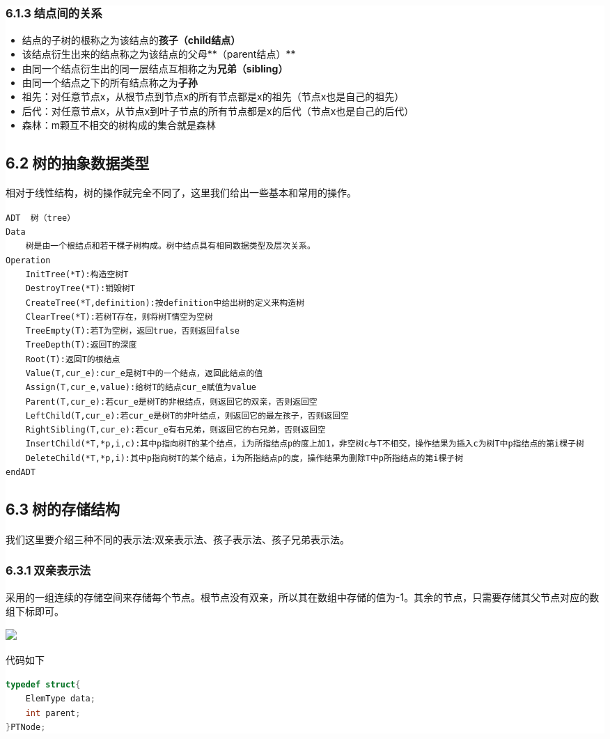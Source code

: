 ### 6.1.3 结点间的关系

- 结点的子树的根称之为该结点的**孩子（child结点）**
- 该结点衍生出来的结点称之为该结点的父母**（parent结点）**
- 由同一个结点衍生出的同一层结点互相称之为**兄弟（sibling）**
- 由同一个结点之下的所有结点称之为**子孙**
- 祖先：对任意节点x，从根节点到节点x的所有节点都是x的祖先（节点x也是自己的祖先）
- 后代：对任意节点x，从节点x到叶子节点的所有节点都是x的后代（节点x也是自己的后代）
- 森林：m颗互不相交的树构成的集合就是森林

## 6.2 树的抽象数据类型

相对于线性结构，树的操作就完全不同了，这里我们给出一些基本和常用的操作。

```
ADT  树（tree）
Data
    树是由一个根结点和若干棵子树构成。树中结点具有相同数据类型及层次关系。
Operation
    InitTree(*T):构造空树T
    DestroyTree(*T):销毁树T
    CreateTree(*T,definition):按definition中给出树的定义来构造树
    ClearTree(*T):若树T存在，则将树T情空为空树
    TreeEmpty(T):若T为空树，返回true，否则返回false
    TreeDepth(T):返回T的深度
    Root(T):返回T的根结点
    Value(T,cur_e):cur_e是树T中的一个结点，返回此结点的值
    Assign(T,cur_e,value):给树T的结点cur_e赋值为value
    Parent(T,cur_e):若cur_e是树T的非根结点，则返回它的双亲，否则返回空
    LeftChild(T,cur_e):若cur_e是树T的非叶结点，则返回它的最左孩子，否则返回空
    RightSibling(T,cur_e):若cur_e有右兄弟，则返回它的右兄弟，否则返回空
    InsertChild(*T,*p,i,c):其中p指向树T的某个结点，i为所指结点p的度上加1，非空树c与T不相交，操作结果为插入c为树T中p指结点的第i棵子树
    DeleteChild(*T,*p,i):其中p指向树T的某个结点，i为所指结点p的度，操作结果为删除T中p所指结点的第i棵子树
endADT
```

## 6.3 树的存储结构

我们这里要介绍三种不同的表示法:双亲表示法、孩子表示法、孩子兄弟表示法。

### 6.3.1 双亲表示法

采用的一组连续的存储空间来存储每个节点。根节点没有双亲，所以其在数组中存储的值为-1。其余的节点，只需要存储其父节点对应的数组下标即可。

![](http://c.biancheng.net/uploads/allimg/190427/09541054R-1.gif)

代码如下

```c++
typedef struct{
	ElemType data;
	int parent;
}PTNode;
```
